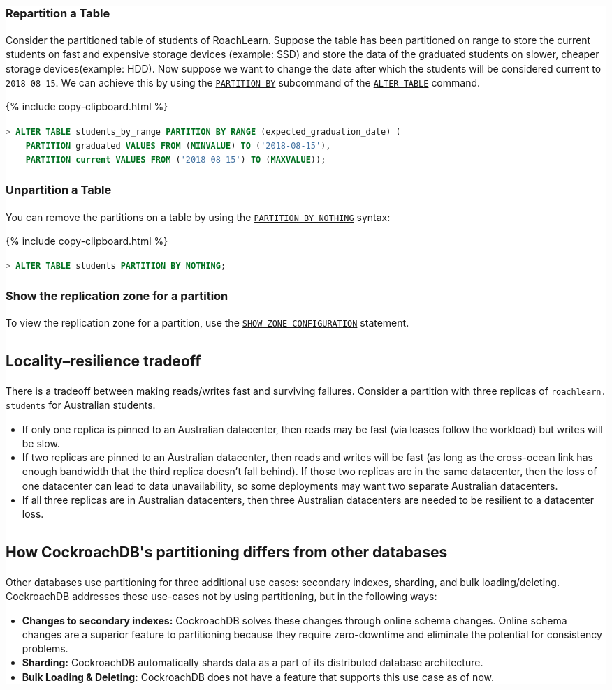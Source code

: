 ### Repartition a Table

Consider the partitioned table of students of RoachLearn. Suppose the table has been partitioned on range to store the current students on fast and expensive storage devices (example: SSD) and store the data of the graduated students on slower, cheaper storage devices(example: HDD). Now suppose we want to change the date after which the students will be considered current to `2018-08-15`. We can achieve this by using the [`PARTITION BY`](partition-by.html) subcommand of the [`ALTER TABLE`](alter-table.html) command.

{% include copy-clipboard.html %}
~~~ sql
> ALTER TABLE students_by_range PARTITION BY RANGE (expected_graduation_date) (
    PARTITION graduated VALUES FROM (MINVALUE) TO ('2018-08-15'),
    PARTITION current VALUES FROM ('2018-08-15') TO (MAXVALUE));
~~~

### Unpartition a Table

You can remove the partitions on a table by using the [`PARTITION BY NOTHING`](partition-by.html) syntax:

{% include copy-clipboard.html %}
~~~ sql
> ALTER TABLE students PARTITION BY NOTHING;
~~~

### Show the replication zone for a partition

To view the replication zone for a partition, use the [`SHOW ZONE CONFIGURATION`](show-zone-configurations.html) statement.

## Locality–resilience tradeoff

There is a tradeoff between making reads/writes fast and surviving failures. Consider a partition with three replicas of `roachlearn.students` for Australian students.

- If only one replica is pinned to an Australian datacenter, then reads may be fast (via leases follow the workload) but writes will be slow.
- If two replicas are pinned to an Australian datacenter, then reads and writes will be fast (as long as the cross-ocean link has enough bandwidth that the third replica doesn’t fall behind). If those two replicas are in the same datacenter, then the loss of one datacenter can lead to data unavailability, so some deployments may want two separate Australian datacenters.
- If all three replicas are in Australian datacenters, then three Australian datacenters are needed to be resilient to a datacenter loss.

## How CockroachDB's partitioning differs from other databases

Other databases use partitioning for three additional use cases: secondary indexes, sharding, and bulk loading/deleting. CockroachDB addresses these use-cases not by using partitioning, but in the following ways:

- **Changes to secondary indexes:** CockroachDB solves these changes through online schema changes. Online schema changes are a superior feature to partitioning because they require zero-downtime and eliminate the potential for consistency problems.
- **Sharding:** CockroachDB automatically shards data as a part of its distributed database architecture.
- **Bulk Loading & Deleting:** CockroachDB does not have a feature that supports this use case as of now.
